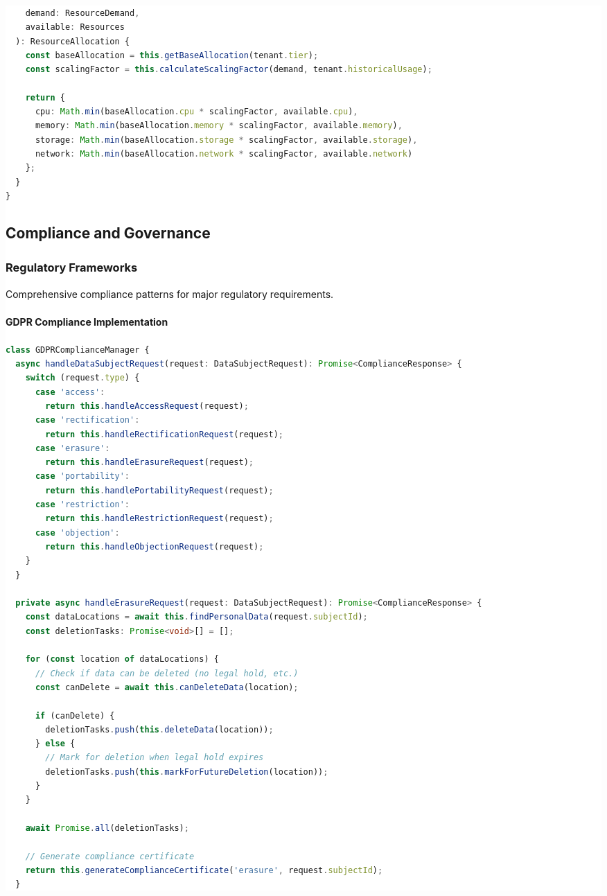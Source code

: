 ```typescript
    demand: ResourceDemand, 
    available: Resources
  ): ResourceAllocation {
    const baseAllocation = this.getBaseAllocation(tenant.tier);
    const scalingFactor = this.calculateScalingFactor(demand, tenant.historicalUsage);
    
    return {
      cpu: Math.min(baseAllocation.cpu * scalingFactor, available.cpu),
      memory: Math.min(baseAllocation.memory * scalingFactor, available.memory),
      storage: Math.min(baseAllocation.storage * scalingFactor, available.storage),
      network: Math.min(baseAllocation.network * scalingFactor, available.network)
    };
  }
}
```

## Compliance and Governance

### Regulatory Frameworks
Comprehensive compliance patterns for major regulatory requirements.

#### GDPR Compliance Implementation
```typescript
class GDPRComplianceManager {
  async handleDataSubjectRequest(request: DataSubjectRequest): Promise<ComplianceResponse> {
    switch (request.type) {
      case 'access':
        return this.handleAccessRequest(request);
      case 'rectification':
        return this.handleRectificationRequest(request);
      case 'erasure':
        return this.handleErasureRequest(request);
      case 'portability':
        return this.handlePortabilityRequest(request);
      case 'restriction':
        return this.handleRestrictionRequest(request);
      case 'objection':
        return this.handleObjectionRequest(request);
    }
  }
  
  private async handleErasureRequest(request: DataSubjectRequest): Promise<ComplianceResponse> {
    const dataLocations = await this.findPersonalData(request.subjectId);
    const deletionTasks: Promise<void>[] = [];
    
    for (const location of dataLocations) {
      // Check if data can be deleted (no legal hold, etc.)
      const canDelete = await this.canDeleteData(location);
      
      if (canDelete) {
        deletionTasks.push(this.deleteData(location));
      } else {
        // Mark for deletion when legal hold expires
        deletionTasks.push(this.markForFutureDeletion(location));
      }
    }
    
    await Promise.all(deletionTasks);
    
    // Generate compliance certificate
    return this.generateComplianceCertificate('erasure', request.subjectId);
  }
```